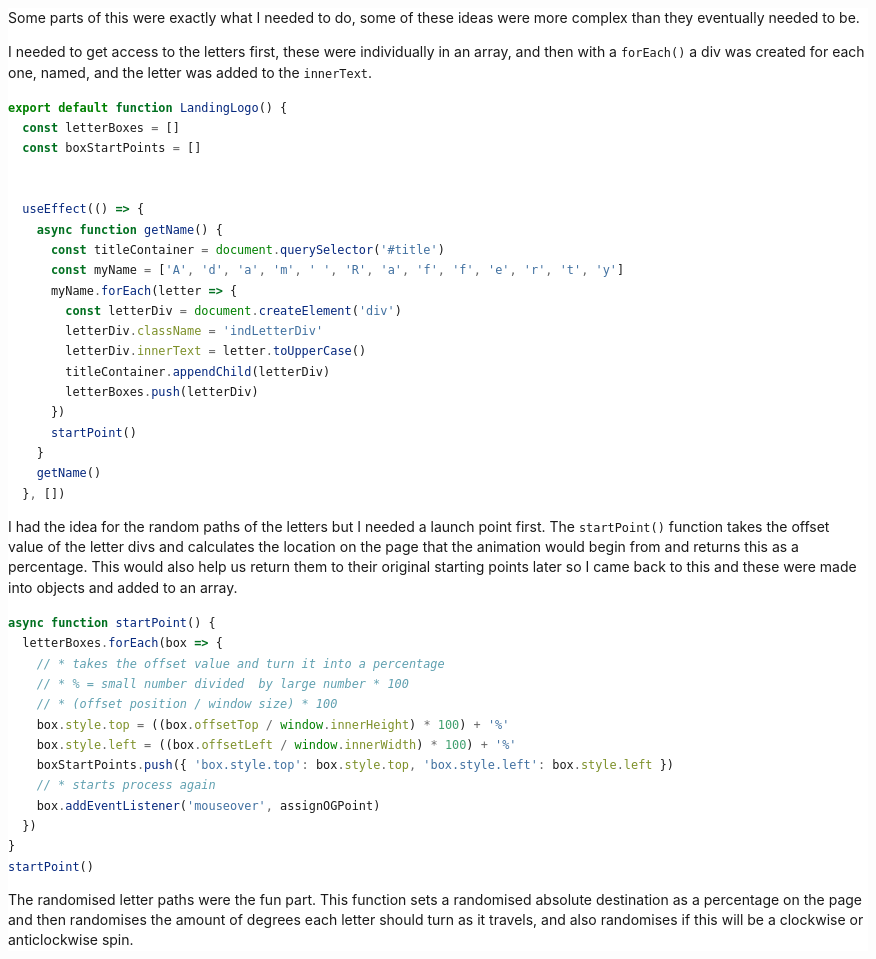 Some parts of this were exactly what I needed to do, some of these ideas were more complex than they eventually needed to be.

I needed to get access to the letters first, these were individually in an array, and then with a `forEach()` a div was created for each one, named, and the letter was added to the `innerText`.

```javascript
export default function LandingLogo() {
  const letterBoxes = []
  const boxStartPoints = []


  useEffect(() => {
    async function getName() {
      const titleContainer = document.querySelector('#title')
      const myName = ['A', 'd', 'a', 'm', ' ', 'R', 'a', 'f', 'f', 'e', 'r', 't', 'y']
      myName.forEach(letter => {
        const letterDiv = document.createElement('div')
        letterDiv.className = 'indLetterDiv'
        letterDiv.innerText = letter.toUpperCase()
        titleContainer.appendChild(letterDiv)
        letterBoxes.push(letterDiv)
      })
      startPoint()
    }
    getName()
  }, [])
```

I had the idea for the random paths of the letters but I needed a launch point first. The `startPoint()` function takes the offset value of the letter divs and calculates the location on the page that the animation would begin from and returns this as a percentage. This would also help us return them to their original starting points later so I came back to this and these were made into objects and added to an array.

```javascript
async function startPoint() {
  letterBoxes.forEach(box => {
    // * takes the offset value and turn it into a percentage
    // * % = small number divided  by large number * 100
    // * (offset position / window size) * 100
    box.style.top = ((box.offsetTop / window.innerHeight) * 100) + '%'
    box.style.left = ((box.offsetLeft / window.innerWidth) * 100) + '%'
    boxStartPoints.push({ 'box.style.top': box.style.top, 'box.style.left': box.style.left })     
    // * starts process again
    box.addEventListener('mouseover', assignOGPoint)
  })
}
startPoint()
```

The randomised letter paths were the fun part. This function sets a randomised absolute destination as a percentage on the page and then randomises the amount of degrees each letter should turn as it travels, and also randomises if this will be a clockwise or anticlockwise spin. 
